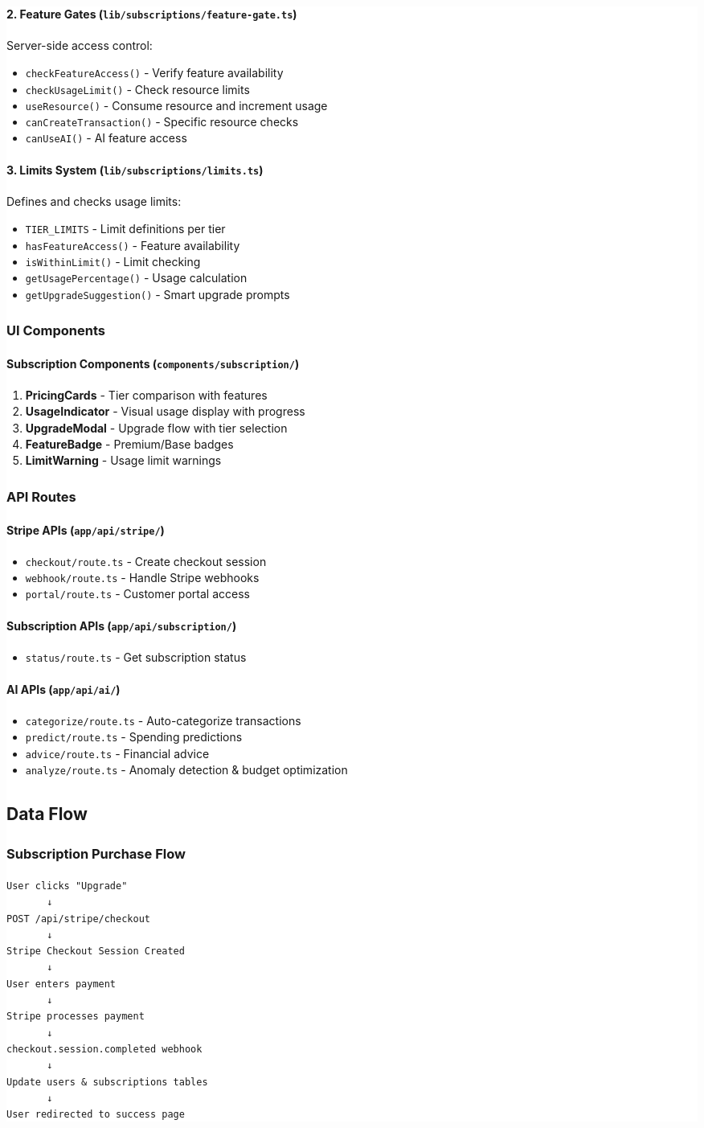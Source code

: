 #### 2. **Feature Gates** (`lib/subscriptions/feature-gate.ts`)
Server-side access control:
- `checkFeatureAccess()` - Verify feature availability
- `checkUsageLimit()` - Check resource limits
- `useResource()` - Consume resource and increment usage
- `canCreateTransaction()` - Specific resource checks
- `canUseAI()` - AI feature access

#### 3. **Limits System** (`lib/subscriptions/limits.ts`)
Defines and checks usage limits:
- `TIER_LIMITS` - Limit definitions per tier
- `hasFeatureAccess()` - Feature availability
- `isWithinLimit()` - Limit checking
- `getUsagePercentage()` - Usage calculation
- `getUpgradeSuggestion()` - Smart upgrade prompts

### UI Components

#### Subscription Components (`components/subscription/`)

1. **PricingCards** - Tier comparison with features
2. **UsageIndicator** - Visual usage display with progress
3. **UpgradeModal** - Upgrade flow with tier selection
4. **FeatureBadge** - Premium/Base badges
5. **LimitWarning** - Usage limit warnings

### API Routes

#### Stripe APIs (`app/api/stripe/`)
- `checkout/route.ts` - Create checkout session
- `webhook/route.ts` - Handle Stripe webhooks
- `portal/route.ts` - Customer portal access

#### Subscription APIs (`app/api/subscription/`)
- `status/route.ts` - Get subscription status

#### AI APIs (`app/api/ai/`)
- `categorize/route.ts` - Auto-categorize transactions
- `predict/route.ts` - Spending predictions
- `advice/route.ts` - Financial advice
- `analyze/route.ts` - Anomaly detection & budget optimization

## Data Flow

### Subscription Purchase Flow

```
User clicks "Upgrade"
       ↓
POST /api/stripe/checkout
       ↓
Stripe Checkout Session Created
       ↓
User enters payment
       ↓
Stripe processes payment
       ↓
checkout.session.completed webhook
       ↓
Update users & subscriptions tables
       ↓
User redirected to success page
```